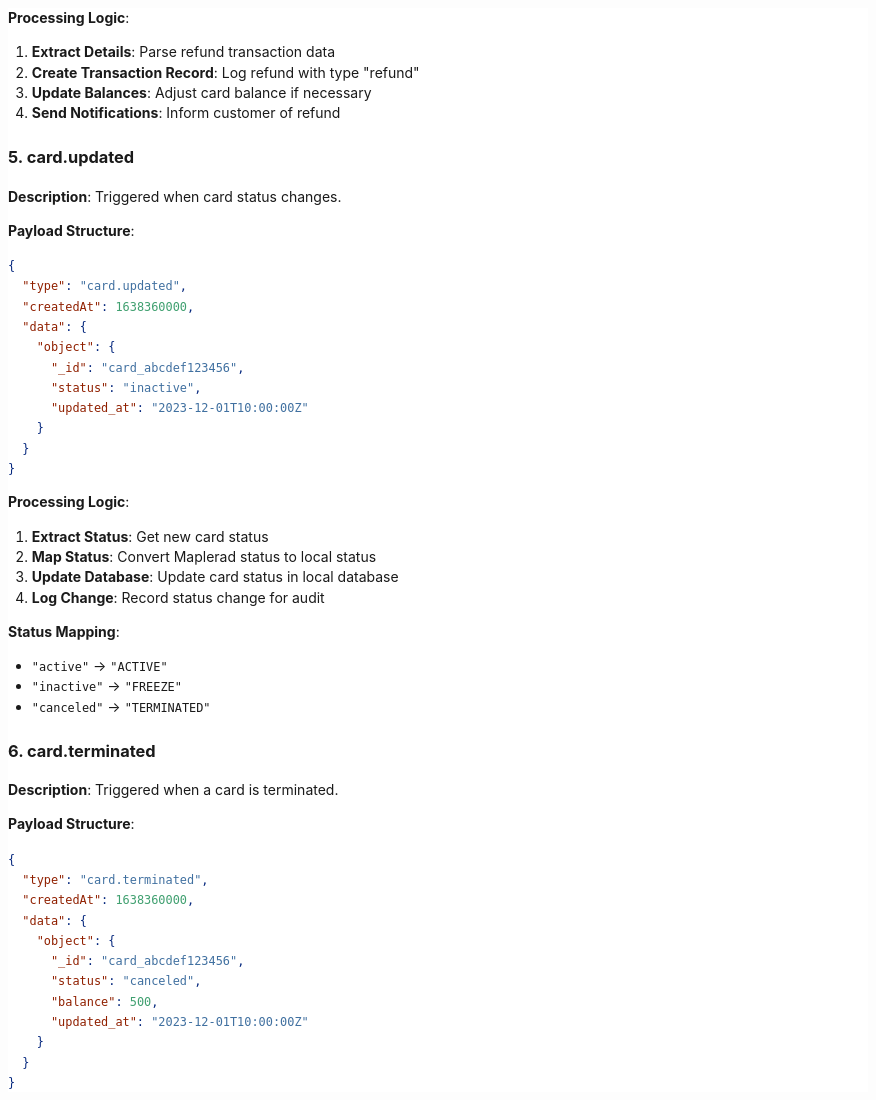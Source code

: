 **Processing Logic**:

1. **Extract Details**: Parse refund transaction data
2. **Create Transaction Record**: Log refund with type "refund"
3. **Update Balances**: Adjust card balance if necessary
4. **Send Notifications**: Inform customer of refund

### 5. card.updated

**Description**: Triggered when card status changes.

**Payload Structure**:

```json
{
  "type": "card.updated",
  "createdAt": 1638360000,
  "data": {
    "object": {
      "_id": "card_abcdef123456",
      "status": "inactive",
      "updated_at": "2023-12-01T10:00:00Z"
    }
  }
}
```

**Processing Logic**:

1. **Extract Status**: Get new card status
2. **Map Status**: Convert Maplerad status to local status
3. **Update Database**: Update card status in local database
4. **Log Change**: Record status change for audit

**Status Mapping**:

- `"active"` → `"ACTIVE"`
- `"inactive"` → `"FREEZE"`
- `"canceled"` → `"TERMINATED"`

### 6. card.terminated

**Description**: Triggered when a card is terminated.

**Payload Structure**:

```json
{
  "type": "card.terminated",
  "createdAt": 1638360000,
  "data": {
    "object": {
      "_id": "card_abcdef123456",
      "status": "canceled",
      "balance": 500,
      "updated_at": "2023-12-01T10:00:00Z"
    }
  }
}
```

